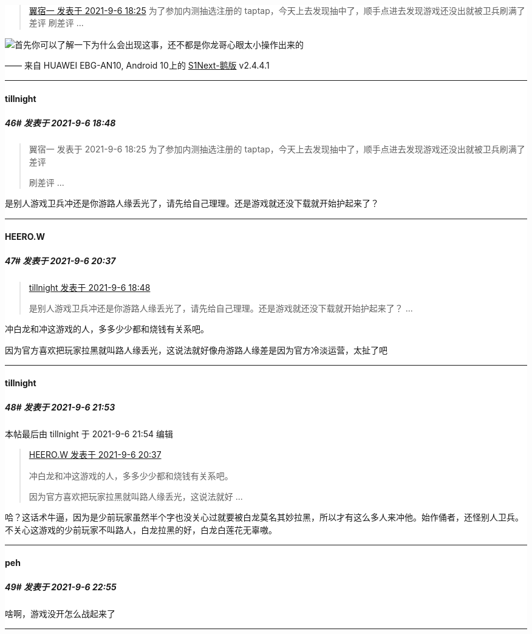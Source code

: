 <blockquote><a href="httphttps://bbs.saraba1st.com/2b/forum.php?mod=redirect&amp;goto=findpost&amp;pid=52642193&amp;ptid=2016298" target="_blank">翼宿一 发表于 2021-9-6 18:25</a>
为了参加内测抽选注册的 taptap，今天上去发现抽中了，顺手点进去发现游戏还没出就被卫兵刷满了差评
刷差评 ...</blockquote>
<img src="https://static.saraba1st.com/image/smiley/face2017/037.png" referrerpolicy="no-referrer">首先你可以了解一下为什么会出现这事，还不都是你龙哥心眼太小操作出来的

—— 来自 HUAWEI EBG-AN10, Android 10上的 [S1Next-鹅版](https://github.com/ykrank/S1-Next/releases) v2.4.4.1

*****

####  tillnight  
##### 46#       发表于 2021-9-6 18:48

<blockquote>翼宿一 发表于 2021-9-6 18:25
为了参加内测抽选注册的 taptap，今天上去发现抽中了，顺手点进去发现游戏还没出就被卫兵刷满了差评

刷差评 ...</blockquote>
是别人游戏卫兵冲还是你游路人缘丢光了，请先给自己理理。还是游戏就还没下载就开始护起来了？

*****

####  HEERO.W  
##### 47#       发表于 2021-9-6 20:37

<blockquote><a href="httphttps://bbs.saraba1st.com/2b/forum.php?mod=redirect&amp;goto=findpost&amp;pid=52642463&amp;ptid=2016298" target="_blank">tillnight 发表于 2021-9-6 18:48</a>

是别人游戏卫兵冲还是你游路人缘丢光了，请先给自己理理。还是游戏就还没下载就开始护起来了？ ...</blockquote>
冲白龙和冲这游戏的人，多多少少都和烧钱有关系吧。

因为官方喜欢把玩家拉黑就叫路人缘丢光，这说法就好像舟游路人缘差是因为官方冷淡运营，太扯了吧

*****

####  tillnight  
##### 48#       发表于 2021-9-6 21:53

 本帖最后由 tillnight 于 2021-9-6 21:54 编辑 
<blockquote><a href="httphttps://bbs.saraba1st.com/2b/forum.php?mod=redirect&amp;goto=findpost&amp;pid=52643583&amp;ptid=2016298" target="_blank">HEERO.W 发表于 2021-9-6 20:37</a>

冲白龙和冲这游戏的人，多多少少都和烧钱有关系吧。

因为官方喜欢把玩家拉黑就叫路人缘丢光，这说法就好 ...</blockquote>
哈？这话术牛逼，因为是少前玩家虽然半个字也没关心过就要被白龙莫名其妙拉黑，所以才有这么多人来冲他。始作俑者，还怪别人卫兵。不关心这游戏的少前玩家不叫路人，白龙拉黑的好，白龙白莲花无辜嗷。

*****

####  peh  
##### 49#       发表于 2021-9-6 22:55

啥啊，游戏没开怎么战起来了

*****
